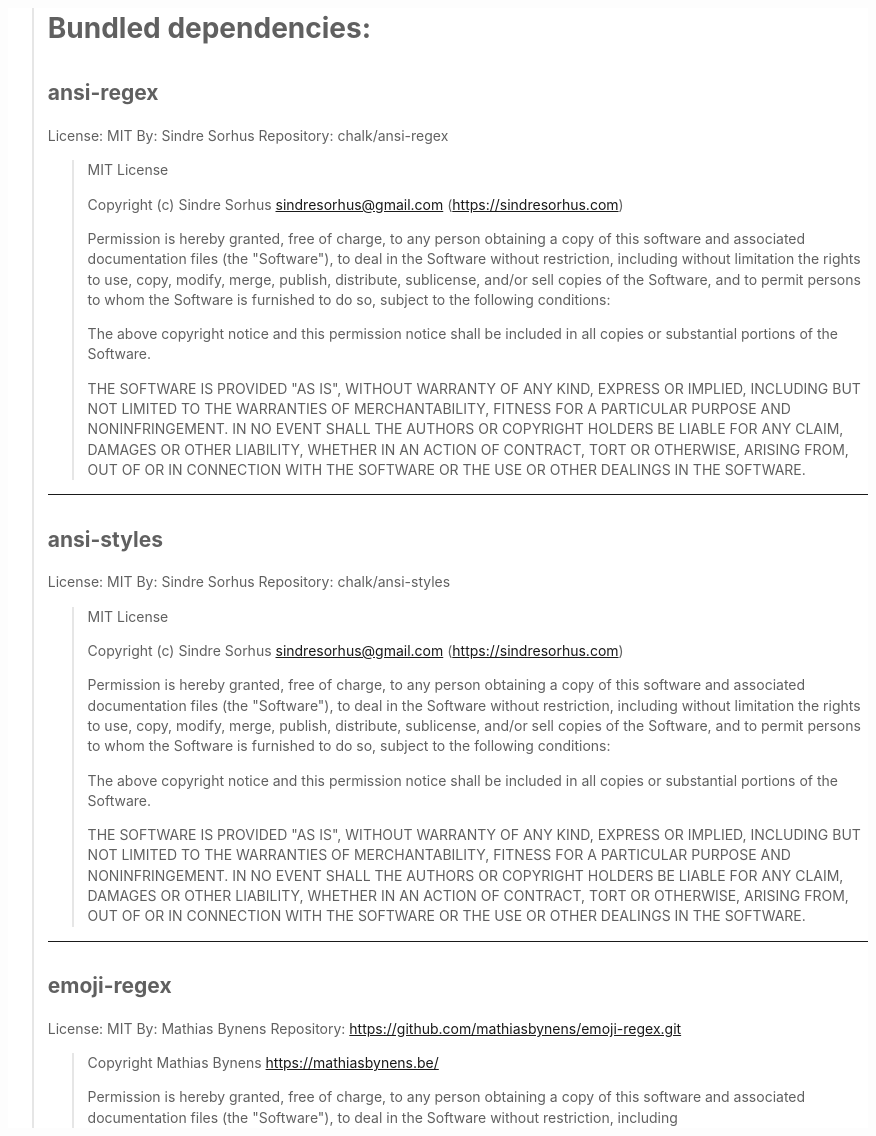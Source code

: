 >
> # Bundled dependencies:
> ## ansi-regex
> License: MIT
> By: Sindre Sorhus
> Repository: chalk/ansi-regex
>
> > MIT License
> >
> > Copyright (c) Sindre Sorhus <sindresorhus@gmail.com> (https://sindresorhus.com)
> >
> > Permission is hereby granted, free of charge, to any person obtaining a copy of this software and associated documentation files (the "Software"), to deal in the Software without restriction, including without limitation the rights to use, copy, modify, merge, publish, distribute, sublicense, and/or sell copies of the Software, and to permit persons to whom the Software is furnished to do so, subject to the following conditions:
> >
> > The above copyright notice and this permission notice shall be included in all copies or substantial portions of the Software.
> >
> > THE SOFTWARE IS PROVIDED "AS IS", WITHOUT WARRANTY OF ANY KIND, EXPRESS OR IMPLIED, INCLUDING BUT NOT LIMITED TO THE WARRANTIES OF MERCHANTABILITY, FITNESS FOR A PARTICULAR PURPOSE AND NONINFRINGEMENT. IN NO EVENT SHALL THE AUTHORS OR COPYRIGHT HOLDERS BE LIABLE FOR ANY CLAIM, DAMAGES OR OTHER LIABILITY, WHETHER IN AN ACTION OF CONTRACT, TORT OR OTHERWISE, ARISING FROM, OUT OF OR IN CONNECTION WITH THE SOFTWARE OR THE USE OR OTHER DEALINGS IN THE SOFTWARE.
>
> ---------------------------------------
>
> ## ansi-styles
> License: MIT
> By: Sindre Sorhus
> Repository: chalk/ansi-styles
>
> > MIT License
> >
> > Copyright (c) Sindre Sorhus <sindresorhus@gmail.com> (https://sindresorhus.com)
> >
> > Permission is hereby granted, free of charge, to any person obtaining a copy of this software and associated documentation files (the "Software"), to deal in the Software without restriction, including without limitation the rights to use, copy, modify, merge, publish, distribute, sublicense, and/or sell copies of the Software, and to permit persons to whom the Software is furnished to do so, subject to the following conditions:
> >
> > The above copyright notice and this permission notice shall be included in all copies or substantial portions of the Software.
> >
> > THE SOFTWARE IS PROVIDED "AS IS", WITHOUT WARRANTY OF ANY KIND, EXPRESS OR IMPLIED, INCLUDING BUT NOT LIMITED TO THE WARRANTIES OF MERCHANTABILITY, FITNESS FOR A PARTICULAR PURPOSE AND NONINFRINGEMENT. IN NO EVENT SHALL THE AUTHORS OR COPYRIGHT HOLDERS BE LIABLE FOR ANY CLAIM, DAMAGES OR OTHER LIABILITY, WHETHER IN AN ACTION OF CONTRACT, TORT OR OTHERWISE, ARISING FROM, OUT OF OR IN CONNECTION WITH THE SOFTWARE OR THE USE OR OTHER DEALINGS IN THE SOFTWARE.
>
> ---------------------------------------
>
> ## emoji-regex
> License: MIT
> By: Mathias Bynens
> Repository: https://github.com/mathiasbynens/emoji-regex.git
>
> > Copyright Mathias Bynens <https://mathiasbynens.be/>
> >
> > Permission is hereby granted, free of charge, to any person obtaining
> > a copy of this software and associated documentation files (the
> > "Software"), to deal in the Software without restriction, including